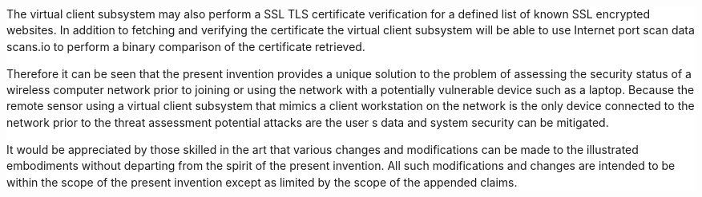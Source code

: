 The virtual client subsystem may also perform a SSL TLS certificate verification for a defined list of known SSL encrypted websites. In addition to fetching and verifying the certificate the virtual client subsystem will be able to use Internet port scan data scans.io to perform a binary comparison of the certificate retrieved.

Therefore it can be seen that the present invention provides a unique solution to the problem of assessing the security status of a wireless computer network prior to joining or using the network with a potentially vulnerable device such as a laptop. Because the remote sensor using a virtual client subsystem that mimics a client workstation on the network is the only device connected to the network prior to the threat assessment potential attacks are the user s data and system security can be mitigated.

It would be appreciated by those skilled in the art that various changes and modifications can be made to the illustrated embodiments without departing from the spirit of the present invention. All such modifications and changes are intended to be within the scope of the present invention except as limited by the scope of the appended claims.

